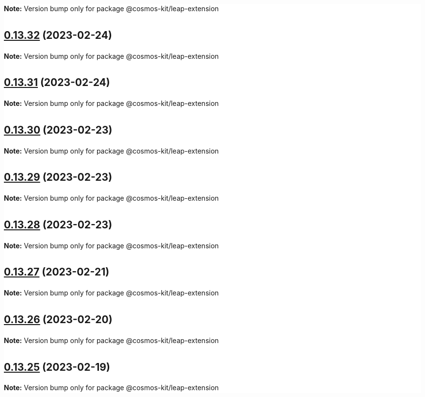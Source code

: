 **Note:** Version bump only for package @cosmos-kit/leap-extension

## [0.13.32](https://github.com/hyperweb-io/cosmos-kit/compare/@cosmos-kit/leap-extension@0.13.31...@cosmos-kit/leap-extension@0.13.32) (2023-02-24)

**Note:** Version bump only for package @cosmos-kit/leap-extension

## [0.13.31](https://github.com/hyperweb-io/cosmos-kit/compare/@cosmos-kit/leap-extension@0.13.30...@cosmos-kit/leap-extension@0.13.31) (2023-02-24)

**Note:** Version bump only for package @cosmos-kit/leap-extension

## [0.13.30](https://github.com/hyperweb-io/cosmos-kit/compare/@cosmos-kit/leap-extension@0.13.29...@cosmos-kit/leap-extension@0.13.30) (2023-02-23)

**Note:** Version bump only for package @cosmos-kit/leap-extension

## [0.13.29](https://github.com/hyperweb-io/cosmos-kit/compare/@cosmos-kit/leap-extension@0.13.28...@cosmos-kit/leap-extension@0.13.29) (2023-02-23)

**Note:** Version bump only for package @cosmos-kit/leap-extension

## [0.13.28](https://github.com/hyperweb-io/cosmos-kit/compare/@cosmos-kit/leap-extension@0.13.27...@cosmos-kit/leap-extension@0.13.28) (2023-02-23)

**Note:** Version bump only for package @cosmos-kit/leap-extension

## [0.13.27](https://github.com/hyperweb-io/cosmos-kit/compare/@cosmos-kit/leap-extension@0.13.26...@cosmos-kit/leap-extension@0.13.27) (2023-02-21)

**Note:** Version bump only for package @cosmos-kit/leap-extension

## [0.13.26](https://github.com/hyperweb-io/cosmos-kit/compare/@cosmos-kit/leap-extension@0.13.25...@cosmos-kit/leap-extension@0.13.26) (2023-02-20)

**Note:** Version bump only for package @cosmos-kit/leap-extension

## [0.13.25](https://github.com/hyperweb-io/cosmos-kit/compare/@cosmos-kit/leap-extension@0.13.24...@cosmos-kit/leap-extension@0.13.25) (2023-02-19)

**Note:** Version bump only for package @cosmos-kit/leap-extension
